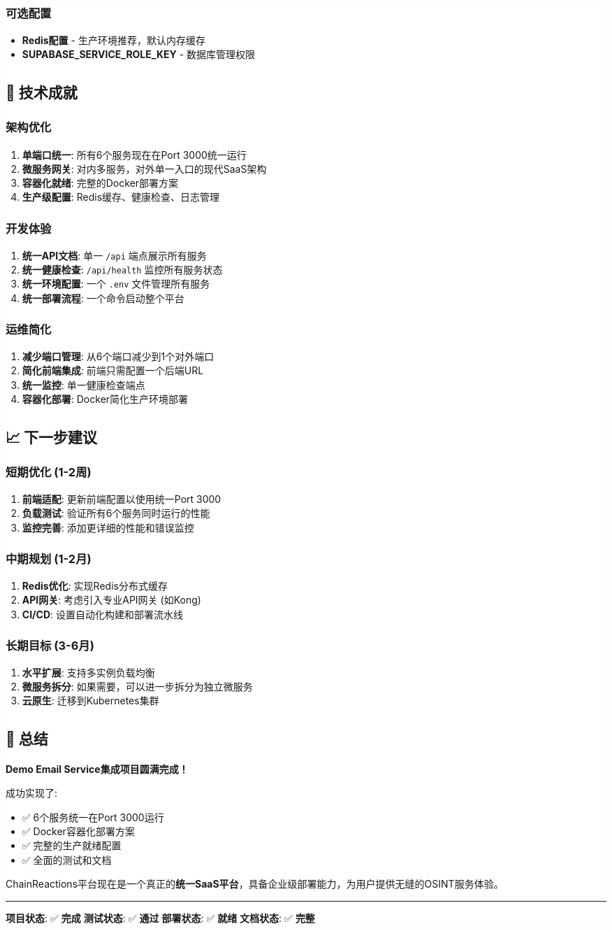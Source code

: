 ### 可选配置
- **Redis配置** - 生产环境推荐，默认内存缓存
- **SUPABASE_SERVICE_ROLE_KEY** - 数据库管理权限

## 🎯 技术成就

### 架构优化
1. **单端口统一**: 所有6个服务现在在Port 3000统一运行
2. **微服务网关**: 对内多服务，对外单一入口的现代SaaS架构
3. **容器化就绪**: 完整的Docker部署方案
4. **生产级配置**: Redis缓存、健康检查、日志管理

### 开发体验
1. **统一API文档**: 单一 `/api` 端点展示所有服务
2. **统一健康检查**: `/api/health` 监控所有服务状态
3. **统一环境配置**: 一个 `.env` 文件管理所有服务
4. **统一部署流程**: 一个命令启动整个平台

### 运维简化
1. **减少端口管理**: 从6个端口减少到1个对外端口
2. **简化前端集成**: 前端只需配置一个后端URL
3. **统一监控**: 单一健康检查端点
4. **容器化部署**: Docker简化生产环境部署

## 📈 下一步建议

### 短期优化 (1-2周)
1. **前端适配**: 更新前端配置以使用统一Port 3000
2. **负载测试**: 验证所有6个服务同时运行的性能
3. **监控完善**: 添加更详细的性能和错误监控

### 中期规划 (1-2月)
1. **Redis优化**: 实现Redis分布式缓存
2. **API网关**: 考虑引入专业API网关 (如Kong)
3. **CI/CD**: 设置自动化构建和部署流水线

### 长期目标 (3-6月)
1. **水平扩展**: 支持多实例负载均衡
2. **微服务拆分**: 如果需要，可以进一步拆分为独立微服务
3. **云原生**: 迁移到Kubernetes集群

## 🎉 总结

**Demo Email Service集成项目圆满完成！**

成功实现了:
- ✅ 6个服务统一在Port 3000运行
- ✅ Docker容器化部署方案
- ✅ 完整的生产就绪配置
- ✅ 全面的测试和文档

ChainReactions平台现在是一个真正的**统一SaaS平台**，具备企业级部署能力，为用户提供无缝的OSINT服务体验。

---

**项目状态**: ✅ **完成**
**测试状态**: ✅ **通过**
**部署状态**: ✅ **就绪**
**文档状态**: ✅ **完整**